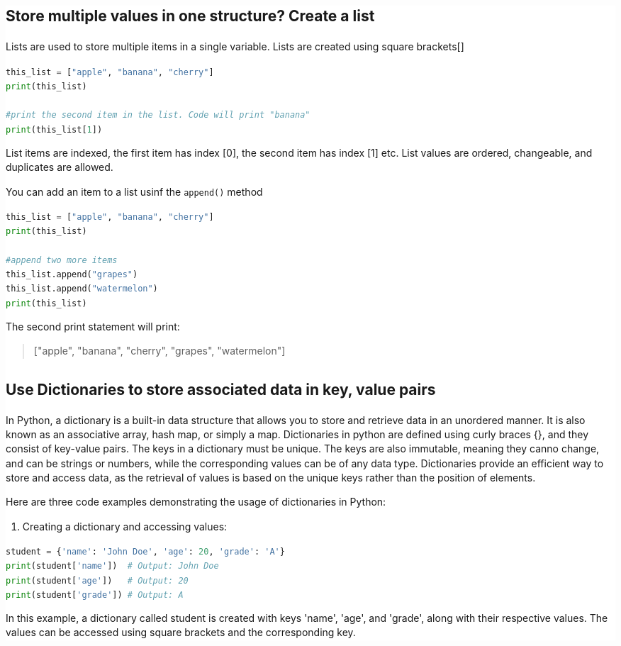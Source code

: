 ## Store multiple values in one structure? Create a list

Lists are used to store multiple items in a single variable. Lists are created using square brackets[]

```python
this_list = ["apple", "banana", "cherry"]
print(this_list)

#print the second item in the list. Code will print "banana"
print(this_list[1])
```

List items are indexed, the first item has index [0], the second item has index [1] etc. List values are ordered, changeable, and duplicates are allowed. 

You can add an item to a list usinf the ```append()``` method

```python
this_list = ["apple", "banana", "cherry"]
print(this_list)

#append two more items
this_list.append("grapes")
this_list.append("watermelon")
print(this_list)

```

The second print statement will print:

> ["apple", "banana", "cherry", "grapes", "watermelon"]

## Use Dictionaries to store associated data in key, value pairs

In Python, a dictionary is a built-in data structure that allows you to store and retrieve data in an unordered manner. It is also known as an associative array, hash map, or simply a map. Dictionaries in python are defined using curly braces {}, and they consist of key-value pairs. The keys in a dictionary must be unique. The keys are also immutable, meaning they canno change, and can be strings or numbers, while the corresponding values can be of any data type. Dictionaries provide an efficient way to store and access data, as the retrieval of values is based on the unique keys rather than the position of elements.

Here are three code examples demonstrating the usage of dictionaries in Python:

1. Creating a dictionary and accessing values:
```python
student = {'name': 'John Doe', 'age': 20, 'grade': 'A'}
print(student['name'])  # Output: John Doe
print(student['age'])   # Output: 20
print(student['grade']) # Output: A
```

In this example, a dictionary called student is created with keys 'name', 'age', and 'grade', along with their respective values. The values can be accessed using square brackets and the corresponding key.
